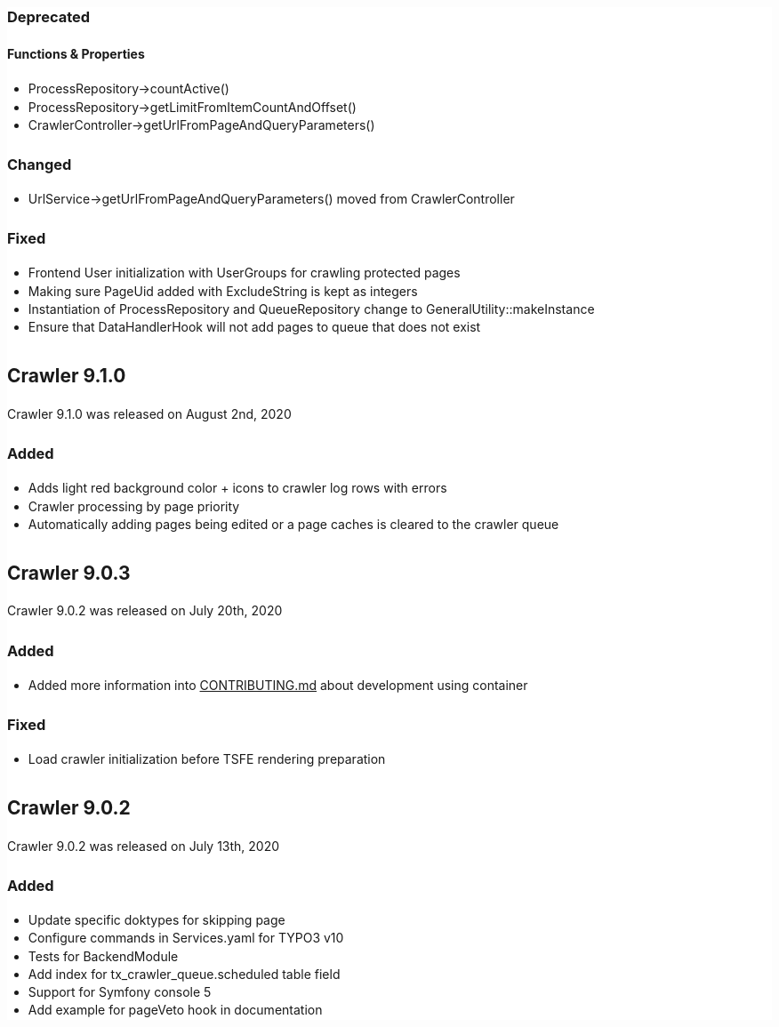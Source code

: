 ### Deprecated

#### Functions & Properties

* ProcessRepository->countActive()
* ProcessRepository->getLimitFromItemCountAndOffset()
* CrawlerController->getUrlFromPageAndQueryParameters()

### Changed

* UrlService->getUrlFromPageAndQueryParameters() moved from CrawlerController

### Fixed

* Frontend User initialization with UserGroups for crawling protected pages
* Making sure PageUid added with ExcludeString is kept as integers
* Instantiation of ProcessRepository and QueueRepository change to GeneralUtility::makeInstance
* Ensure that DataHandlerHook will not add pages to queue that does not exist

## Crawler 9.1.0

Crawler 9.1.0 was released on August 2nd, 2020

### Added

* Adds light red background color + icons to crawler log rows with errors
* Crawler processing by page priority
* Automatically adding pages being edited or a page caches is cleared to the crawler queue

## Crawler 9.0.3

Crawler 9.0.2 was released on July 20th, 2020

### Added

* Added more information into [CONTRIBUTING.md](CONTRIBUTING.md) about development using container

### Fixed

* Load crawler initialization before TSFE rendering preparation

## Crawler 9.0.2

Crawler 9.0.2 was released on July 13th, 2020

### Added

* Update specific doktypes for skipping page
* Configure commands in Services.yaml for TYPO3 v10
* Tests for BackendModule
* Add index for tx_crawler_queue.scheduled table field
* Support for Symfony console 5
* Add example for pageVeto hook in documentation
